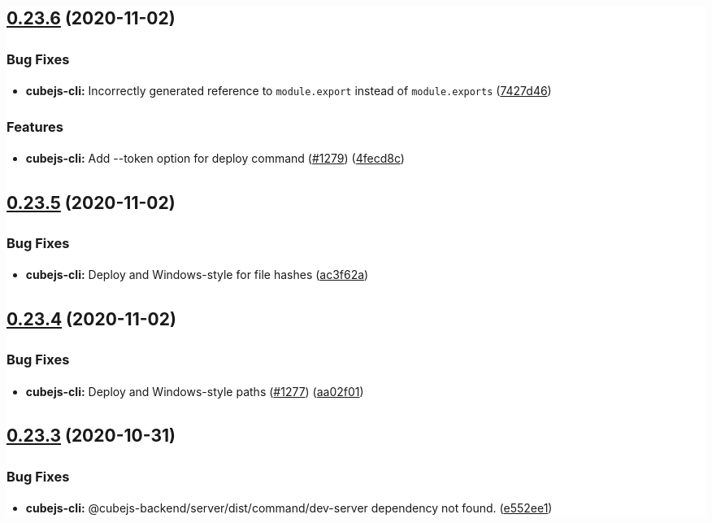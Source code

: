 



## [0.23.6](https://github.com/cube-js/cube.js/compare/v0.23.5...v0.23.6) (2020-11-02)


### Bug Fixes

* **cubejs-cli:** Incorrectly generated reference to `module.export` instead of `module.exports` ([7427d46](https://github.com/cube-js/cube.js/commit/7427d463e63f173d7069ee9d8065a77013c98c2b))


### Features

* **cubejs-cli:** Add --token option for deploy command ([#1279](https://github.com/cube-js/cube.js/issues/1279)) ([4fecd8c](https://github.com/cube-js/cube.js/commit/4fecd8ca2fe6f3f85defe0ecb20ccf9b3f9a7067))





## [0.23.5](https://github.com/cube-js/cube.js/compare/v0.23.4...v0.23.5) (2020-11-02)


### Bug Fixes

* **cubejs-cli:** Deploy and Windows-style for file hashes ([ac3f62a](https://github.com/cube-js/cube.js/commit/ac3f62afd8a1957eec7b265de5c3781b70faf76c))





## [0.23.4](https://github.com/cube-js/cube.js/compare/v0.23.3...v0.23.4) (2020-11-02)


### Bug Fixes

* **cubejs-cli:** Deploy and Windows-style paths ([#1277](https://github.com/cube-js/cube.js/issues/1277)) ([aa02f01](https://github.com/cube-js/cube.js/commit/aa02f0183008d6b49941d53321a68c59b999254d))





## [0.23.3](https://github.com/cube-js/cube.js/compare/v0.23.2...v0.23.3) (2020-10-31)


### Bug Fixes

* **cubejs-cli:** @cubejs-backend/server/dist/command/dev-server dependency not found. ([e552ee1](https://github.com/cube-js/cube.js/commit/e552ee1))

